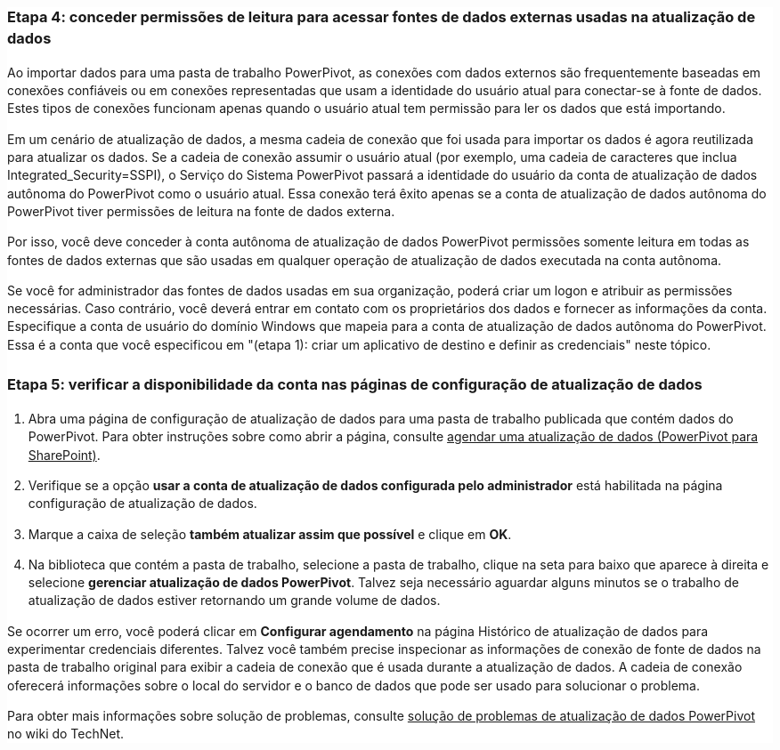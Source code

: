 ###  <a name="step-4-grant-read-permissions-to-access-external-data-sources-used-in-data-refresh"></a><a name="bkmk_dbread"></a>Etapa 4: conceder permissões de leitura para acessar fontes de dados externas usadas na atualização de dados  
 Ao importar dados para uma pasta de trabalho PowerPivot, as conexões com dados externos são frequentemente baseadas em conexões confiáveis ou em conexões representadas que usam a identidade do usuário atual para conectar-se à fonte de dados. Estes tipos de conexões funcionam apenas quando o usuário atual tem permissão para ler os dados que está importando.  
  
 Em um cenário de atualização de dados, a mesma cadeia de conexão que foi usada para importar os dados é agora reutilizada para atualizar os dados. Se a cadeia de conexão assumir o usuário atual (por exemplo, uma cadeia de caracteres que inclua Integrated_Security=SSPI), o Serviço do Sistema PowerPivot passará a identidade do usuário da conta de atualização de dados autônoma do PowerPivot como o usuário atual. Essa conexão terá êxito apenas se a conta de atualização de dados autônoma do PowerPivot tiver permissões de leitura na fonte de dados externa.  
  
 Por isso, você deve conceder à conta autônoma de atualização de dados PowerPivot permissões somente leitura em todas as fontes de dados externas que são usadas em qualquer operação de atualização de dados executada na conta autônoma.  
  
 Se você for administrador das fontes de dados usadas em sua organização, poderá criar um logon e atribuir as permissões necessárias. Caso contrário, você deverá entrar em contato com os proprietários dos dados e fornecer as informações da conta. Especifique a conta de usuário do domínio Windows que mapeia para a conta de atualização de dados autônoma do PowerPivot. Essa é a conta que você especificou em "(etapa 1): criar um aplicativo de destino e definir as credenciais" neste tópico.  
  
###  <a name="step-5-verify-account-availability-in-data-refresh-configuration-pages"></a><a name="bkmk_verify"></a>Etapa 5: verificar a disponibilidade da conta nas páginas de configuração de atualização de dados  
  
1.  Abra uma página de configuração de atualização de dados para uma pasta de trabalho publicada que contém dados do PowerPivot. Para obter instruções sobre como abrir a página, consulte [agendar uma atualização de dados &#40;PowerPivot para SharePoint&#41;](schedule-a-data-refresh-powerpivot-for-sharepoint.md).  
  
2.  Verifique se a opção **usar a conta de atualização de dados configurada pelo administrador** está habilitada na página configuração de atualização de dados.  
  
3.  Marque a caixa de seleção **também atualizar assim que possível** e clique em **OK**.  
  
4.  Na biblioteca que contém a pasta de trabalho, selecione a pasta de trabalho, clique na seta para baixo que aparece à direita e selecione **gerenciar atualização de dados PowerPivot**. Talvez seja necessário aguardar alguns minutos se o trabalho de atualização de dados estiver retornando um grande volume de dados.  
  
 Se ocorrer um erro, você poderá clicar em **Configurar agendamento** na página Histórico de atualização de dados para experimentar credenciais diferentes. Talvez você também precise inspecionar as informações de conexão de fonte de dados na pasta de trabalho original para exibir a cadeia de conexão que é usada durante a atualização de dados. A cadeia de conexão oferecerá informações sobre o local do servidor e o banco de dados que pode ser usado para solucionar o problema.  
  
 Para obter mais informações sobre solução de problemas, consulte [solução de problemas de atualização de dados PowerPivot](https://go.microsoft.com/fwlink/p/?LinkID=223279) no wiki do TechNet.  
  